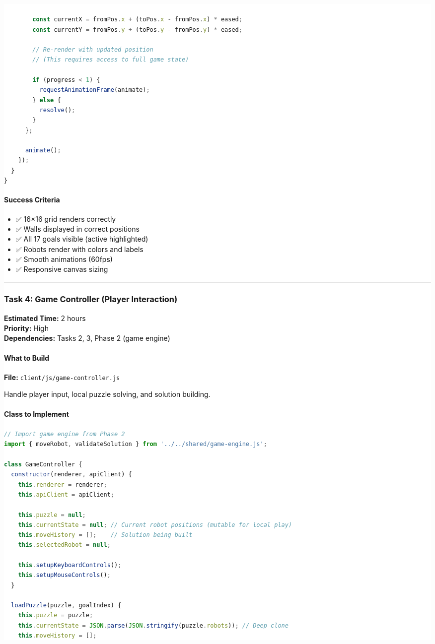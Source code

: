 ```javascript
        
        const currentX = fromPos.x + (toPos.x - fromPos.x) * eased;
        const currentY = fromPos.y + (toPos.y - fromPos.y) * eased;
        
        // Re-render with updated position
        // (This requires access to full game state)
        
        if (progress < 1) {
          requestAnimationFrame(animate);
        } else {
          resolve();
        }
      };
      
      animate();
    });
  }
}
```

#### Success Criteria
- ✅ 16×16 grid renders correctly
- ✅ Walls displayed in correct positions
- ✅ All 17 goals visible (active highlighted)
- ✅ Robots render with colors and labels
- ✅ Smooth animations (60fps)
- ✅ Responsive canvas sizing

---

### Task 4: Game Controller (Player Interaction)
**Estimated Time:** 2 hours  
**Priority:** High  
**Dependencies:** Tasks 2, 3, Phase 2 (game engine)

#### What to Build
**File:** `client/js/game-controller.js`

Handle player input, local puzzle solving, and solution building.

#### Class to Implement

```javascript
// Import game engine from Phase 2
import { moveRobot, validateSolution } from '../../shared/game-engine.js';

class GameController {
  constructor(renderer, apiClient) {
    this.renderer = renderer;
    this.apiClient = apiClient;
    
    this.puzzle = null;
    this.currentState = null; // Current robot positions (mutable for local play)
    this.moveHistory = [];    // Solution being built
    this.selectedRobot = null;
    
    this.setupKeyboardControls();
    this.setupMouseControls();
  }

  loadPuzzle(puzzle, goalIndex) {
    this.puzzle = puzzle;
    this.currentState = JSON.parse(JSON.stringify(puzzle.robots)); // Deep clone
    this.moveHistory = [];
```